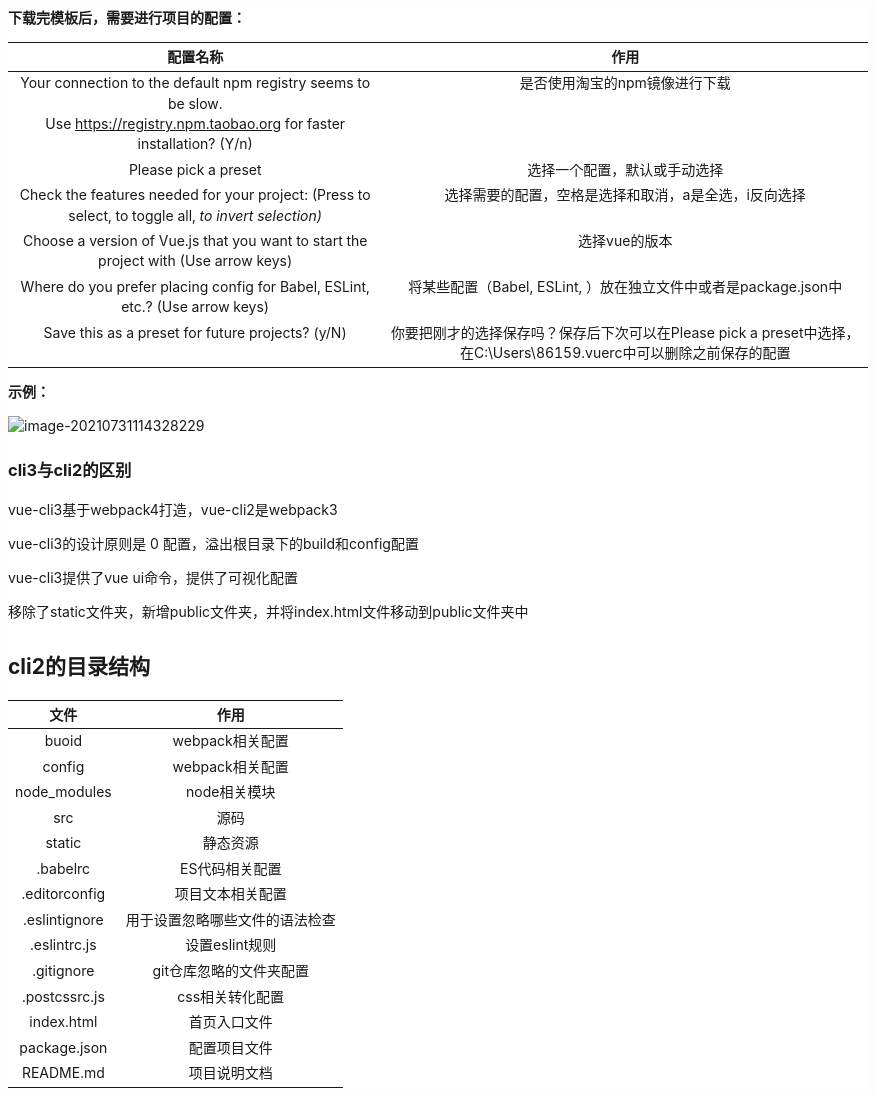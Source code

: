 **下载完模板后，需要进行项目的配置：**

|                           配置名称                           |                             作用                             |
| :----------------------------------------------------------: | :----------------------------------------------------------: |
| Your connection to the default npm registry seems to be slow.<br/>   Use https://registry.npm.taobao.org for faster installation? (Y/n) |                是否使用淘宝的npm镜像进行下载                 |
|                     Please pick a preset                     |                 选择一个配置，默认或手动选择                 |
| Check the features needed for your project: (Press <space> to select, <a> to toggle all, <i> to invert selection) |     选择需要的配置，空格是选择和取消，a是全选，i反向选择     |
| Choose a version of Vue.js that you want to start the project with (Use arrow keys) |                        选择vue的版本                         |
| Where do you prefer placing config for Babel, ESLint, etc.? (Use arrow keys) | 将某些配置（Babel, ESLint, ）放在独立文件中或者是package.json中 |
|       Save this as a preset for future projects? (y/N)       | 你要把刚才的选择保存吗？保存后下次可以在Please pick a preset中选择，在C:\Users\86159\.vuerc中可以删除之前保存的配置 |

**示例：**

![image-20210731114328229](https://zym-notes.oss-cn-shenzhen.aliyuncs.com/img/image-20210731114328229.png)

### cli3与cli2的区别

vue-cli3基于webpack4打造，vue-cli2是webpack3

vue-cli3的设计原则是 0 配置，溢出根目录下的build和config配置

vue-cli3提供了vue ui命令，提供了可视化配置

移除了static文件夹，新增public文件夹，并将index.html文件移动到public文件夹中

## cli2的目录结构

|     文件      |              作用              |
| :-----------: | :----------------------------: |
|     buoid     |        webpack相关配置         |
|    config     |        webpack相关配置         |
| node_modules  |          node相关模块          |
|      src      |              源码              |
|    static     |            静态资源            |
|   .babelrc    |         ES代码相关配置         |
| .editorconfig |        项目文本相关配置        |
| .eslintignore | 用于设置忽略哪些文件的语法检查 |
| .eslintrc.js  |         设置eslint规则         |
|  .gitignore   |    git仓库忽略的文件夹配置     |
| .postcssrc.js |        css相关转化配置         |
|  index.html   |          首页入口文件          |
| package.json  |          配置项目文件          |
|   README.md   |          项目说明文档          |
